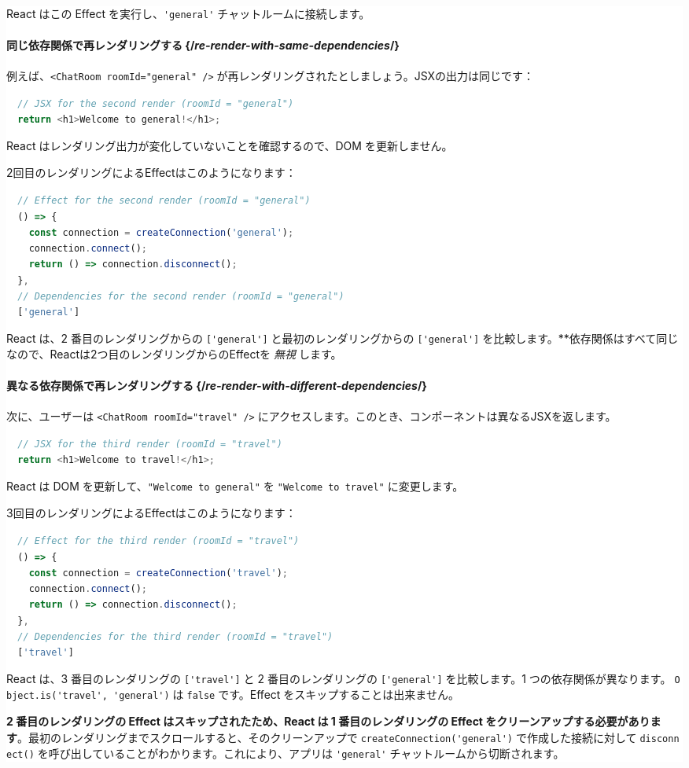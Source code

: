 React はこの Effect を実行し、`'general'` チャットルームに接続します。

#### 同じ依存関係で再レンダリングする {/*re-render-with-same-dependencies*/}

例えば、`<ChatRoom roomId="general" />` が再レンダリングされたとしましょう。JSXの出力は同じです：

```js
  // JSX for the second render (roomId = "general")
  return <h1>Welcome to general!</h1>;
```

React はレンダリング出力が変化していないことを確認するので、DOM を更新しません。

2回目のレンダリングによるEffectはこのようになります：

```js
  // Effect for the second render (roomId = "general")
  () => {
    const connection = createConnection('general');
    connection.connect();
    return () => connection.disconnect();
  },
  // Dependencies for the second render (roomId = "general")
  ['general']
```

React は、2 番目のレンダリングからの `['general']` と最初のレンダリングからの `['general']` を比較します。**依存関係はすべて同じなので、Reactは2つ目のレンダリングからのEffectを *無視* します。

#### 異なる依存関係で再レンダリングする {/*re-render-with-different-dependencies*/}

次に、ユーザーは `<ChatRoom roomId="travel" />` にアクセスします。このとき、コンポーネントは異なるJSXを返します。

```js
  // JSX for the third render (roomId = "travel")
  return <h1>Welcome to travel!</h1>;
```

React は DOM を更新して、`"Welcome to general"` を `"Welcome to travel"` に変更します。

3回目のレンダリングによるEffectはこのようになります：

```js
  // Effect for the third render (roomId = "travel")
  () => {
    const connection = createConnection('travel');
    connection.connect();
    return () => connection.disconnect();
  },
  // Dependencies for the third render (roomId = "travel")
  ['travel']
```

React は、3 番目のレンダリングの `['travel']` と 2 番目のレンダリングの `['general']` を比較します。1 つの依存関係が異なります。 `Object.is('travel', 'general')` は `false` です。Effect をスキップすることは出来ません。

**2 番目のレンダリングの Effect はスキップされたため、React は 1 番目のレンダリングの Effect をクリーンアップする必要があります**。最初のレンダリングまでスクロールすると、そのクリーンアップで `createConnection('general')` で作成した接続に対して `disconnect()` を呼び出していることがわかります。これにより、アプリは `'general'` チャットルームから切断されます。
